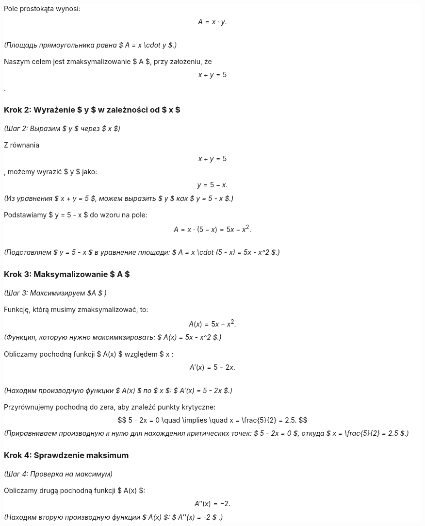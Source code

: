 Pole prostokąta wynosi:  
$$
A = x \cdot y.  
$$  
*(Площадь прямоугольника равна $ A = x \cdot y $.)*  

Naszym celem jest zmaksymalizowanie $ A $, przy założeniu, że $$ x + y = 5 $$.


### Krok 2: Wyrażenie $ y $ w zależności od $ x $  
*(Шаг 2: Выразим $ y $ через $ x $)*

Z równania $$ x + y = 5 $$, możemy wyrazić $ y $ jako:  
$$
y = 5 - x.  
$$
*(Из уравнения $ x + y = 5 $, можем выразить $ y $ как $ y = 5 - x $.)*  

Podstawiamy $ y = 5 - x $ do wzoru na pole:  
$$
A = x \cdot (5 - x) = 5x - x^2.  
$$  
*(Подставляем $ y = 5 - x $ в уравнение площади: $ A = x \cdot (5 - x) = 5x - x^2 $.)*  


### Krok 3: Maksymalizowanie $ A $  
*(Шаг 3: Максимизируем $A $ )*

Funkcję, którą musimy zmaksymalizować, to:  
$$
A(x) = 5x - x^2.  
$$ 
*(Функция, которую нужно максимизировать: $ A(x) = 5x - x^2 $.)*  

Obliczamy pochodną funkcji $ A(x) $ względem $ x :  
$$
A'(x) = 5 - 2x.  
$$  
*(Находим производную функции $ A(x) $ по $ x $: $ A'(x) = 5 - 2x $.)*  

Przyrównujemy pochodną do zera, aby znaleźć punkty krytyczne:  
$$
5 - 2x = 0 \quad \implies \quad x = \frac{5}{2} = 2.5.  
$$
*(Приравниваем производную к нулю для нахождения критических точек: $ 5 - 2x = 0 $, откуда $ x = \frac{5}{2} = 2.5 $.)*  

### Krok 4: Sprawdzenie maksimum  
*(Шаг 4: Проверка на максимум)*  

Obliczamy drugą pochodną funkcji $ A(x) $:  
$$
A''(x) = -2.  
$$ 
*(Находим вторую производную функции $ A(x) $: $ A''(x) = -2 $ .)*  
